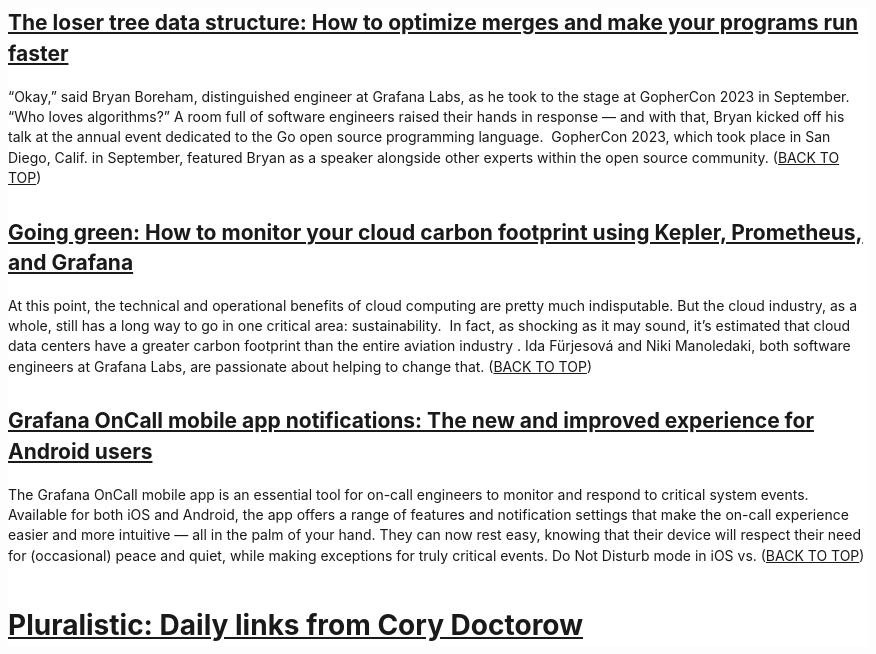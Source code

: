 <a name="05b4b79a5da9a4d5cc031b2d8b501e8a" />

## [The loser tree data structure: How to optimize merges and make your programs run faster](https://grafana.com/blog/2024/04/23/the-loser-tree-data-structure-how-to-optimize-merges-and-make-your-programs-run-faster/)


“Okay,” said Bryan Boreham, distinguished engineer at Grafana Labs, as he took to the stage at GopherCon 2023 in September. “Who loves algorithms?” A room full of software engineers raised their hands in response — and with that, Bryan kicked off his talk at the annual event dedicated to the Go open source programming language.  GopherCon 2023, which took place in San Diego, Calif. in September, featured Bryan as a speaker alongside other experts within the open source community.
 ([BACK TO TOP](#toc_05b4b79a5da9a4d5cc031b2d8b501e8a))


<a name="c1aea7f7d2cc7485c846fcabd13bb03a" />

## [Going green: How to monitor your cloud carbon footprint using Kepler, Prometheus, and Grafana](https://grafana.com/blog/2024/04/22/going-green-how-to-monitor-your-cloud-carbon-footprint-using-kepler-prometheus-and-grafana/)


At this point, the technical and operational benefits of cloud computing are pretty much indisputable. But the cloud industry, as a whole, still has a long way to go in one critical area: sustainability.  In fact, as shocking as it may sound, it’s estimated that cloud data centers have a greater carbon footprint than the entire aviation industry . Ida Fürjesová and Niki Manoledaki, both software engineers at Grafana Labs, are passionate about helping to change that.
 ([BACK TO TOP](#toc_c1aea7f7d2cc7485c846fcabd13bb03a))


<a name="713f13749779d4c3d65a2d7f9fa2694b" />

## [Grafana OnCall mobile app notifications: The new and improved experience for Android users](https://grafana.com/blog/2024/04/19/grafana-oncall-mobile-app-notifications-the-new-and-improved-experience-for-android-users/)


The Grafana OnCall mobile app is an essential tool for on-call engineers to monitor and respond to critical system events. Available for both iOS and Android, the app offers a range of features and notification settings that make the on-call experience easier and more intuitive — all in the palm of your hand. They can now rest easy, knowing that their device will respect their need for (occasional) peace and quiet, while making exceptions for truly critical events. Do Not Disturb mode in iOS vs.
 ([BACK TO TOP](#toc_713f13749779d4c3d65a2d7f9fa2694b))



<a name="2f3c4d6fb0fcddbf15a04a3dc02d0309" />

# [Pluralistic: Daily links from Cory Doctorow](https://pluralistic.net)
